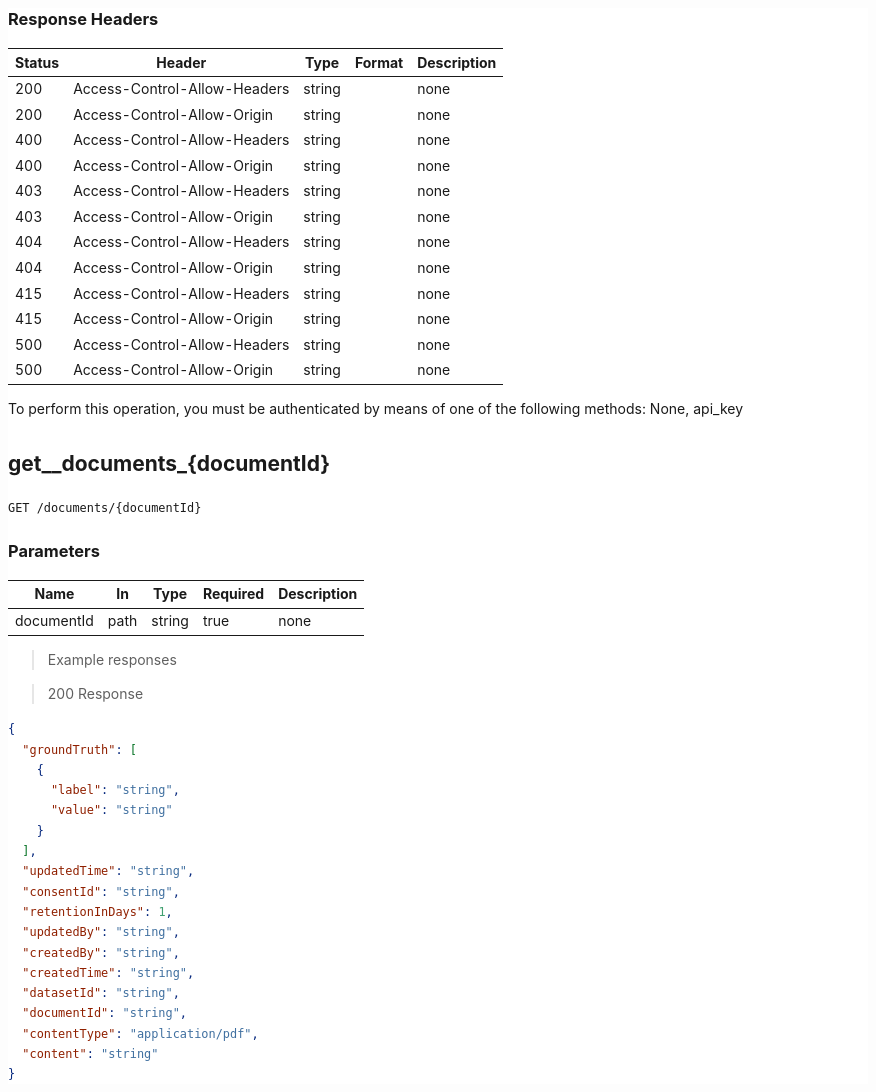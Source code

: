 ### Response Headers

|Status|Header|Type|Format|Description|
|---|---|---|---|---|
|200|Access-Control-Allow-Headers|string||none|
|200|Access-Control-Allow-Origin|string||none|
|400|Access-Control-Allow-Headers|string||none|
|400|Access-Control-Allow-Origin|string||none|
|403|Access-Control-Allow-Headers|string||none|
|403|Access-Control-Allow-Origin|string||none|
|404|Access-Control-Allow-Headers|string||none|
|404|Access-Control-Allow-Origin|string||none|
|415|Access-Control-Allow-Headers|string||none|
|415|Access-Control-Allow-Origin|string||none|
|500|Access-Control-Allow-Headers|string||none|
|500|Access-Control-Allow-Origin|string||none|

<aside class="warning">
To perform this operation, you must be authenticated by means of one of the following methods:
None, api_key
</aside>

## get__documents_{documentId}

`GET /documents/{documentId}`

<h3 id="get__documents_{documentid}-parameters">Parameters</h3>

|Name|In|Type|Required|Description|
|---|---|---|---|---|
|documentId|path|string|true|none|

> Example responses

> 200 Response

```json
{
  "groundTruth": [
    {
      "label": "string",
      "value": "string"
    }
  ],
  "updatedTime": "string",
  "consentId": "string",
  "retentionInDays": 1,
  "updatedBy": "string",
  "createdBy": "string",
  "createdTime": "string",
  "datasetId": "string",
  "documentId": "string",
  "contentType": "application/pdf",
  "content": "string"
}
```
